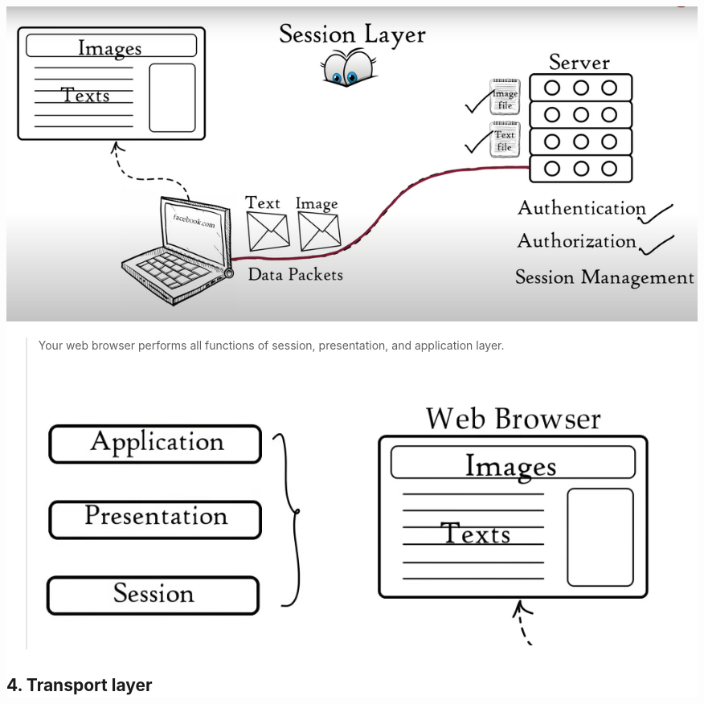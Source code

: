 ![image-20241023164405160](./image-20241023164405160.png)

  

  > Your web browser performs all functions of session, presentation, and application layer. 
  >
  > ![image-20241023164639950](./image-20241023164639950-1729686882147-68.png)

 



## 4. Transport layer

